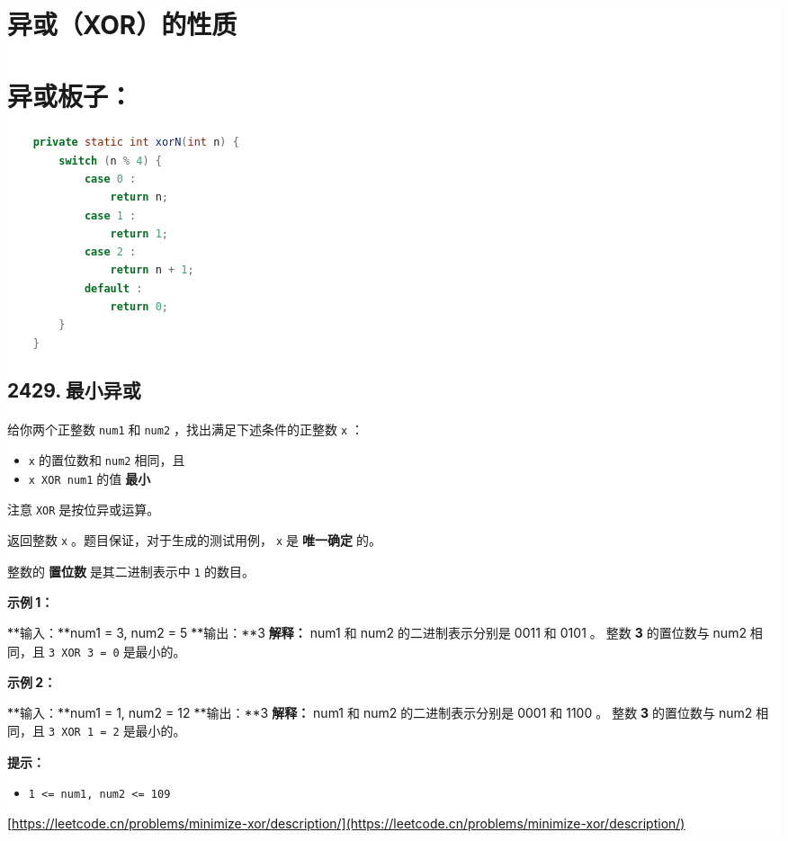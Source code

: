 # 异或（XOR）的性质

# 异或板子：

```java
    private static int xorN(int n) {
        switch (n % 4) {
            case 0 :
                return n;
            case 1 :
                return 1;
            case 2 :
                return n + 1;
            default :
                return 0;
        }
    }
```



2429\. 最小异或
-----------

给你两个正整数 `num1` 和 `num2` ，找出满足下述条件的正整数 `x` ：

*   `x` 的置位数和 `num2` 相同，且
*   `x XOR num1` 的值 **最小**

注意 `XOR` 是按位异或运算。

返回整数 `x` 。题目保证，对于生成的测试用例， `x` 是 **唯一确定** 的。

整数的 **置位数** 是其二进制表示中 `1` 的数目。

**示例 1：**

**输入：**num1 = 3, num2 = 5
**输出：**3
**解释：**
num1 和 num2 的二进制表示分别是 0011 和 0101 。
整数 **3** 的置位数与 num2 相同，且 `3 XOR 3 = 0` 是最小的。

**示例 2：**

**输入：**num1 = 1, num2 = 12
**输出：**3
**解释：**
num1 和 num2 的二进制表示分别是 0001 和 1100 。
整数 **3** 的置位数与 num2 相同，且 `3 XOR 1 = 2` 是最小的。

**提示：**

*   `1 <= num1, num2 <= 109`

[https://leetcode.cn/problems/minimize-xor/description/](https://leetcode.cn/problems/minimize-xor/description/)
